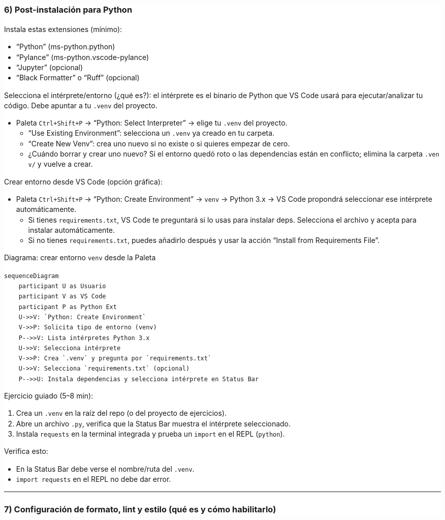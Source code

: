 ### 6) Post-instalación para Python

Instala estas extensiones (mínimo):
- “Python” (ms-python.python)
- “Pylance” (ms-python.vscode-pylance)
- “Jupyter” (opcional)
- “Black Formatter” o “Ruff” (opcional)

Selecciona el intérprete/entorno (¿qué es?): el intérprete es el binario de Python que VS Code usará para ejecutar/analizar tu código. Debe apuntar a tu `.venv` del proyecto.
- Paleta `Ctrl+Shift+P` → “Python: Select Interpreter” → elige tu `.venv` del proyecto.
  - “Use Existing Environment”: selecciona un `.venv` ya creado en tu carpeta.
  - “Create New Venv”: crea uno nuevo si no existe o si quieres empezar de cero.
  - ¿Cuándo borrar y crear uno nuevo? Si el entorno quedó roto o las dependencias están en conflicto; elimina la carpeta `.venv/` y vuelve a crear.

Crear entorno desde VS Code (opción gráfica):
- Paleta `Ctrl+Shift+P` → “Python: Create Environment” → `venv` → Python 3.x → VS Code propondrá seleccionar ese intérprete automáticamente.
  - Si tienes `requirements.txt`, VS Code te preguntará si lo usas para instalar deps. Selecciona el archivo y acepta para instalar automáticamente.
  - Si no tienes `requirements.txt`, puedes añadirlo después y usar la acción “Install from Requirements File”.

Diagrama: crear entorno `venv` desde la Paleta

```mermaid
sequenceDiagram
    participant U as Usuario
    participant V as VS Code
    participant P as Python Ext
    U->>V: `Python: Create Environment`
    V->>P: Solicita tipo de entorno (venv)
    P-->>V: Lista intérpretes Python 3.x
    U->>V: Selecciona intérprete
    V->>P: Crea `.venv` y pregunta por `requirements.txt`
    U->>V: Selecciona `requirements.txt` (opcional)
    P-->>U: Instala dependencias y selecciona intérprete en Status Bar
```

Ejercicio guiado (5–8 min):
1. Crea un `.venv` en la raíz del repo (o del proyecto de ejercicios).
2. Abre un archivo `.py`, verifica que la Status Bar muestra el intérprete seleccionado.
3. Instala `requests` en la terminal integrada y prueba un `import` en el REPL (`python`).

Verifica esto:
- En la Status Bar debe verse el nombre/ruta del `.venv`.
- `import requests` en el REPL no debe dar error.

---

### 7) Configuración de formato, lint y estilo (qué es y cómo habilitarlo)
